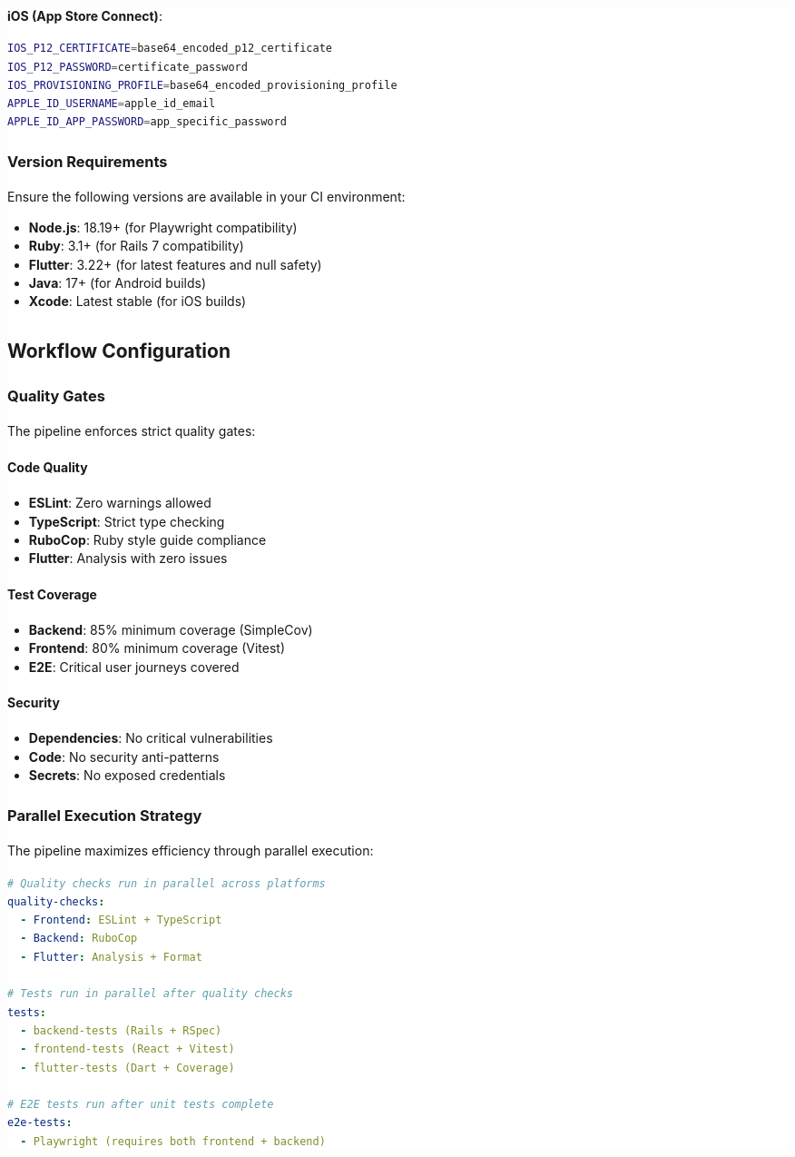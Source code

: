 **iOS (App Store Connect)**:
```bash
IOS_P12_CERTIFICATE=base64_encoded_p12_certificate
IOS_P12_PASSWORD=certificate_password
IOS_PROVISIONING_PROFILE=base64_encoded_provisioning_profile
APPLE_ID_USERNAME=apple_id_email
APPLE_ID_APP_PASSWORD=app_specific_password
```

### Version Requirements

Ensure the following versions are available in your CI environment:

- **Node.js**: 18.19+ (for Playwright compatibility)
- **Ruby**: 3.1+ (for Rails 7 compatibility)
- **Flutter**: 3.22+ (for latest features and null safety)
- **Java**: 17+ (for Android builds)
- **Xcode**: Latest stable (for iOS builds)

## Workflow Configuration

### Quality Gates

The pipeline enforces strict quality gates:

#### Code Quality
- **ESLint**: Zero warnings allowed
- **TypeScript**: Strict type checking
- **RuboCop**: Ruby style guide compliance
- **Flutter**: Analysis with zero issues

#### Test Coverage
- **Backend**: 85% minimum coverage (SimpleCov)
- **Frontend**: 80% minimum coverage (Vitest)
- **E2E**: Critical user journeys covered

#### Security
- **Dependencies**: No critical vulnerabilities
- **Code**: No security anti-patterns
- **Secrets**: No exposed credentials

### Parallel Execution Strategy

The pipeline maximizes efficiency through parallel execution:

```yaml
# Quality checks run in parallel across platforms
quality-checks:
  - Frontend: ESLint + TypeScript
  - Backend: RuboCop
  - Flutter: Analysis + Format

# Tests run in parallel after quality checks
tests:
  - backend-tests (Rails + RSpec)
  - frontend-tests (React + Vitest)
  - flutter-tests (Dart + Coverage)

# E2E tests run after unit tests complete
e2e-tests:
  - Playwright (requires both frontend + backend)
```
